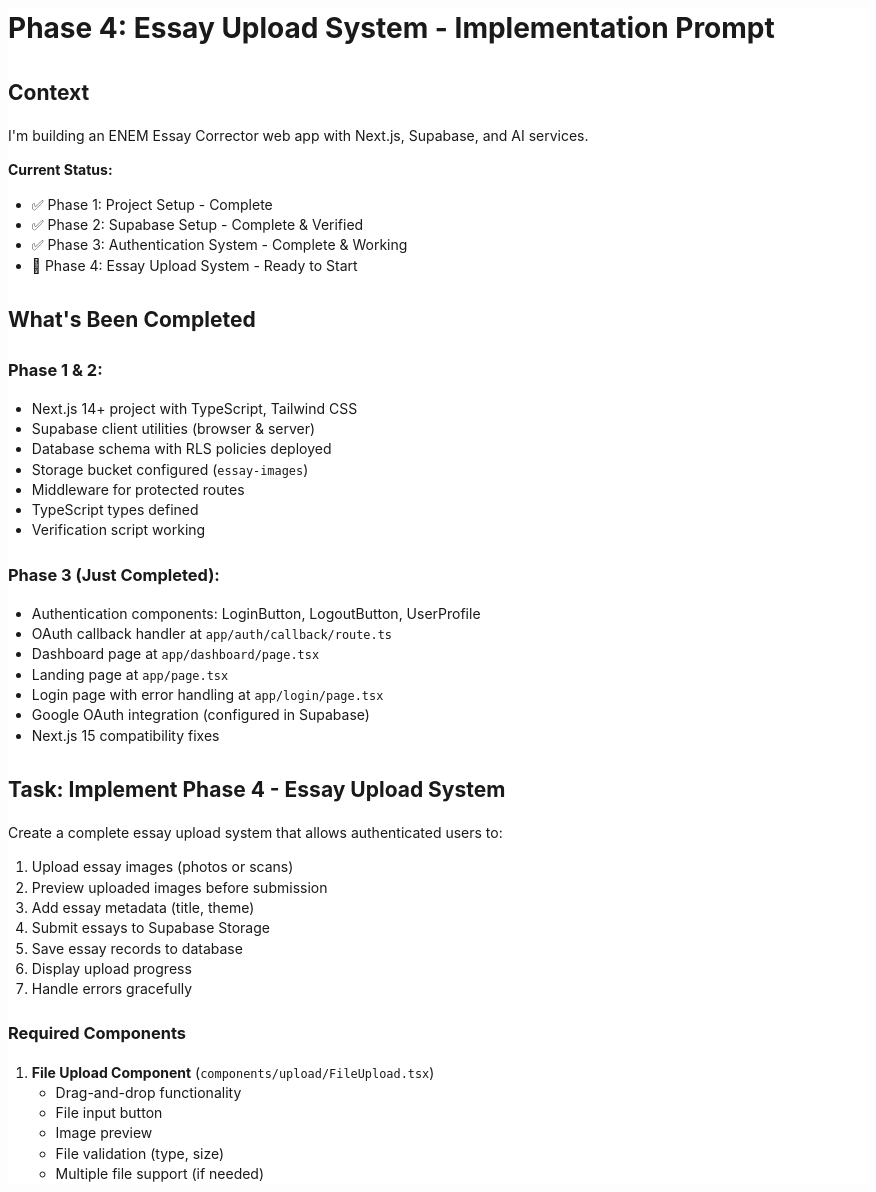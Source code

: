# Phase 4: Essay Upload System - Implementation Prompt

## Context

I'm building an ENEM Essay Corrector web app with Next.js, Supabase, and AI services.

**Current Status:**
- ✅ Phase 1: Project Setup - Complete
- ✅ Phase 2: Supabase Setup - Complete & Verified
- ✅ Phase 3: Authentication System - Complete & Working
- 🔄 Phase 4: Essay Upload System - Ready to Start

## What's Been Completed

### Phase 1 & 2:
- Next.js 14+ project with TypeScript, Tailwind CSS
- Supabase client utilities (browser & server)
- Database schema with RLS policies deployed
- Storage bucket configured (`essay-images`)
- Middleware for protected routes
- TypeScript types defined
- Verification script working

### Phase 3 (Just Completed):
- Authentication components: LoginButton, LogoutButton, UserProfile
- OAuth callback handler at `app/auth/callback/route.ts`
- Dashboard page at `app/dashboard/page.tsx`
- Landing page at `app/page.tsx`
- Login page with error handling at `app/login/page.tsx`
- Google OAuth integration (configured in Supabase)
- Next.js 15 compatibility fixes

## Task: Implement Phase 4 - Essay Upload System

Create a complete essay upload system that allows authenticated users to:
1. Upload essay images (photos or scans)
2. Preview uploaded images before submission
3. Add essay metadata (title, theme)
4. Submit essays to Supabase Storage
5. Save essay records to database
6. Display upload progress
7. Handle errors gracefully

### Required Components

1. **File Upload Component** (`components/upload/FileUpload.tsx`)
   - Drag-and-drop functionality
   - File input button
   - Image preview
   - File validation (type, size)
   - Multiple file support (if needed)
